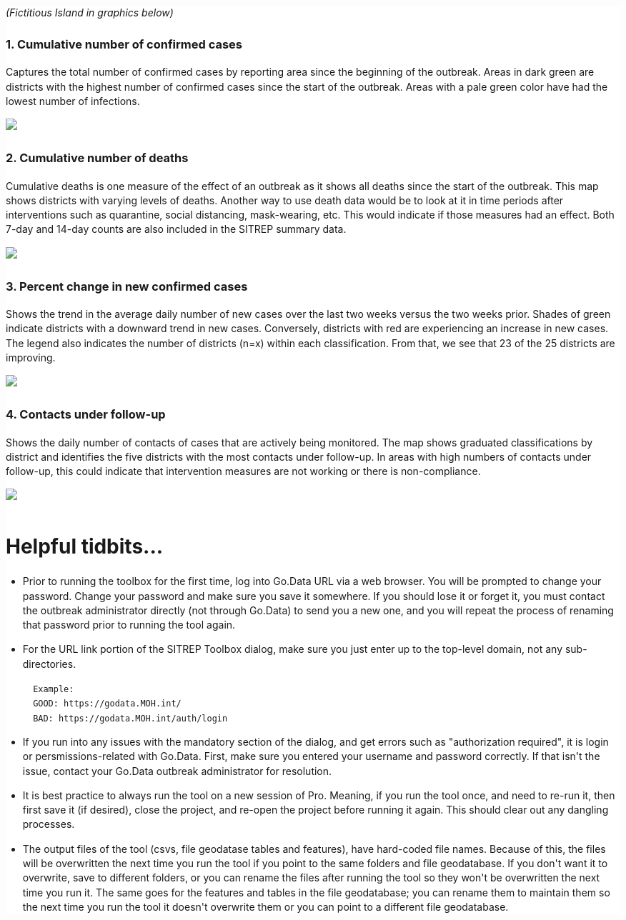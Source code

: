 *(Fictitious Island in graphics below)*

### 1. Cumulative number of confirmed cases
Captures the total number of confirmed cases by reporting area since the beginning of the outbreak. Areas in dark green are districts with the highest number of confirmed cases since the start of the outbreak. Areas with a pale green color have had the lowest number of infections.


![](../assets/Cum_cases_50.png)

### 2. Cumulative number of deaths
Cumulative deaths is one measure of the effect of an outbreak as it shows all deaths since the start of the outbreak. This map shows districts with varying levels of deaths. Another way to use death data would be to look at it in time periods after interventions such as quarantine, social distancing, mask-wearing, etc. This would indicate if those measures had an effect. Both 7-day and 14-day counts are also included in the SITREP summary data.

![](../assets/Cumulative_deaths_50.png)

### 3. Percent change in new confirmed cases
Shows the trend in the average daily number of new cases over the last two weeks versus the two weeks prior. Shades of green indicate districts with a downward trend in new cases. Conversely, districts with red are experiencing an increase in new cases. The legend also indicates the number of districts (n=x) within each classification. From that, we see that 23 of the 25 districts are improving.

![](../assets/Percent_ch_14.png)

### 4. Contacts under follow-up
Shows the daily number of contacts of cases that are actively being monitored. The map shows graduated classifications by district and identifies the five districts with the most contacts under follow-up. In areas with high numbers of contacts under follow-up, this could indicate that intervention measures are not working or there is non-compliance.

![](../assets/Contacts_under_follow_up_50.png)

# Helpful tidbits...
- Prior to running the toolbox for the first time, log into Go.Data URL via a web browser. You will be prompted to change your password. Change your password and make sure you save it somewhere. If you should lose it or forget it, you must contact the outbreak administrator directly (not through Go.Data) to send you a new one, and you will repeat the process of renaming that password prior to running the tool again.
- For the URL link portion of the SITREP Toolbox dialog, make sure you just enter up to the top-level domain, not any sub-directories.

        Example:
        GOOD: https://godata.MOH.int/
        BAD: https://godata.MOH.int/auth/login
        
- If you run into any issues with the mandatory section of the dialog, and get errors such as "authorization required", it is login or persmissions-related with Go.Data. First, make sure you entered your username and password correctly. If that isn't the issue, contact your Go.Data outbreak administrator for resolution.
- It is best practice to always run the tool on a new session of Pro. Meaning, if you run the tool once, and need to re-run it, then first save it (if desired), close the project, and re-open the project before running it again. This should clear out any dangling processes.
- The output files of the tool (csvs, file geodatase tables and features), have hard-coded file names. Because of this, the files will be overwritten the next time you run the tool if you point to the same folders and file geodatabase. If you don't want it to overwrite, save to different folders, or you can rename the files after running the tool so they won't be overwritten the next time you run it. The same goes for the features and tables in the file geodatabase; you can rename them to maintain them so the next time you run the tool it doesn't overwrite them or you can point to a different file geodatabase.